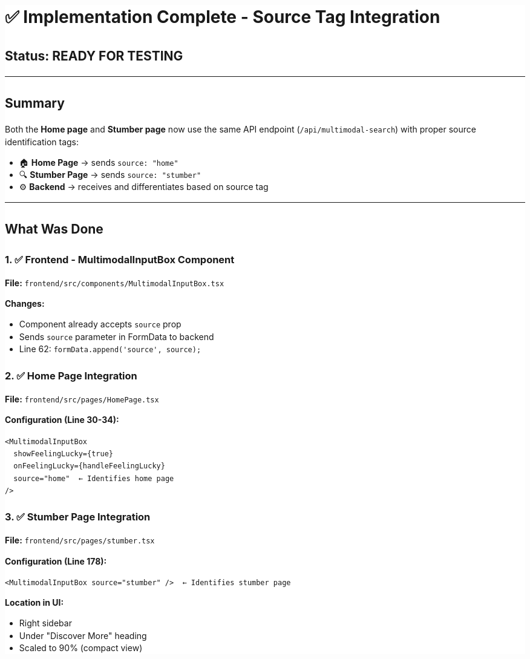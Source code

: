 # ✅ Implementation Complete - Source Tag Integration

## Status: **READY FOR TESTING**

---

## Summary

Both the **Home page** and **Stumber page** now use the same API endpoint (`/api/multimodal-search`) with proper source identification tags:

- 🏠 **Home Page** → sends `source: "home"`
- 🔍 **Stumber Page** → sends `source: "stumber"`
- ⚙️ **Backend** → receives and differentiates based on source tag

---

## What Was Done

### 1. ✅ Frontend - MultimodalInputBox Component
**File:** `frontend/src/components/MultimodalInputBox.tsx`

**Changes:**
- Component already accepts `source` prop
- Sends `source` parameter in FormData to backend
- Line 62: `formData.append('source', source);`

### 2. ✅ Home Page Integration
**File:** `frontend/src/pages/HomePage.tsx`

**Configuration (Line 30-34):**
```tsx
<MultimodalInputBox 
  showFeelingLucky={true}
  onFeelingLucky={handleFeelingLucky}
  source="home"  ← Identifies home page
/>
```

### 3. ✅ Stumber Page Integration
**File:** `frontend/src/pages/stumber.tsx`

**Configuration (Line 178):**
```tsx
<MultimodalInputBox source="stumber" />  ← Identifies stumber page
```

**Location in UI:**
- Right sidebar
- Under "Discover More" heading
- Scaled to 90% (compact view)
